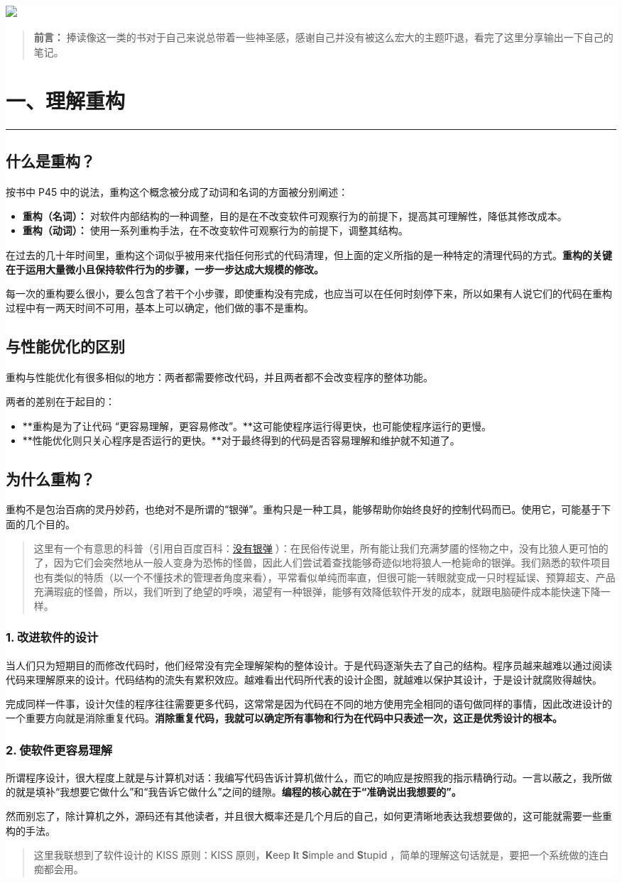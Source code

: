 
![](https://upload-images.jianshu.io/upload_images/7896890-0fe8ed05d4e21444.png?imageMogr2/auto-orient/strip%7CimageView2/2/w/1240)

> **前言：** 捧读像这一类的书对于自己来说总带着一些神圣感，感谢自己并没有被这么宏大的主题吓退，看完了这里分享输出一下自己的笔记。

# 一、理解重构

---

## 什么是重构？

按书中 P45 中的说法，重构这个概念被分成了动词和名词的方面被分别阐述：
- **重构（名词）：** 对软件内部结构的一种调整，目的是在不改变软件可观察行为的前提下，提高其可理解性，降低其修改成本。
- **重构（动词）：** 使用一系列重构手法，在不改变软件可观察行为的前提下，调整其结构。

在过去的几十年时间里，重构这个词似乎被用来代指任何形式的代码清理，但上面的定义所指的是一种特定的清理代码的方式。**重构的关键在于运用大量微小且保持软件行为的步骤，一步一步达成大规模的修改。**

每一次的重构要么很小，要么包含了若干个小步骤，即使重构没有完成，也应当可以在任何时刻停下来，所以如果有人说它们的代码在重构过程中有一两天时间不可用，基本上可以确定，他们做的事不是重构。

## 与性能优化的区别

重构与性能优化有很多相似的地方：两者都需要修改代码，并且两者都不会改变程序的整体功能。

两者的差别在于起目的：
- **重构是为了让代码 “更容易理解，更容易修改”。**这可能使程序运行得更快，也可能使程序运行的更慢。
- **性能优化则只关心程序是否运行的更快。**对于最终得到的代码是否容易理解和维护就不知道了。

## 为什么重构？

重构不是包治百病的灵丹妙药，也绝对不是所谓的“银弹”。重构只是一种工具，能够帮助你始终良好的控制代码而已。使用它，可能基于下面的几个目的。

> 这里有一个有意思的科普（引用自百度百科：[没有银弹](https://baike.baidu.com/item/%E6%B2%A1%E6%9C%89%E9%93%B6%E5%BC%B9)
）：在民俗传说里，所有能让我们充满梦靥的怪物之中，没有比狼人更可怕的了，因为它们会突然地从一般人变身为恐怖的怪兽，因此人们尝试着查找能够奇迹似地将狼人一枪毙命的银弹。我们熟悉的软件项目也有类似的特质（以一个不懂技术的管理者角度来看），平常看似单纯而率直，但很可能一转眼就变成一只时程延误、预算超支、产品充满瑕疵的怪兽，所以，我们听到了绝望的呼唤，渴望有一种银弹，能够有效降低软件开发的成本，就跟电脑硬件成本能快速下降一样。

### 1. 改进软件的设计

当人们只为短期目的而修改代码时，他们经常没有完全理解架构的整体设计。于是代码逐渐失去了自己的结构。程序员越来越难以通过阅读代码来理解原来的设计。代码结构的流失有累积效应。越难看出代码所代表的设计企图，就越难以保护其设计，于是设计就腐败得越快。

完成同样一件事，设计欠佳的程序往往需要更多代码，这常常是因为代码在不同的地方使用完全相同的语句做同样的事情，因此改进设计的一个重要方向就是消除重复代码。**消除重复代码，我就可以确定所有事物和行为在代码中只表述一次，这正是优秀设计的根本。**

### 2. 使软件更容易理解

所谓程序设计，很大程度上就是与计算机对话：我编写代码告诉计算机做什么，而它的响应是按照我的指示精确行动。一言以蔽之，我所做的就是填补“我想要它做什么”和“我告诉它做什么”之间的缝隙。**编程的核心就在于“准确说出我想要的”。**

然而别忘了，除计算机之外，源码还有其他读者，并且很大概率还是几个月后的自己，如何更清晰地表达我想要做的，这可能就需要一些重构的手法。

> 这里我联想到了软件设计的 KISS 原则：KISS 原则，**K**eep **I**t **S**imple and **S**tupid ，简单的理解这句话就是，要把一个系统做的连白痴都会用。
